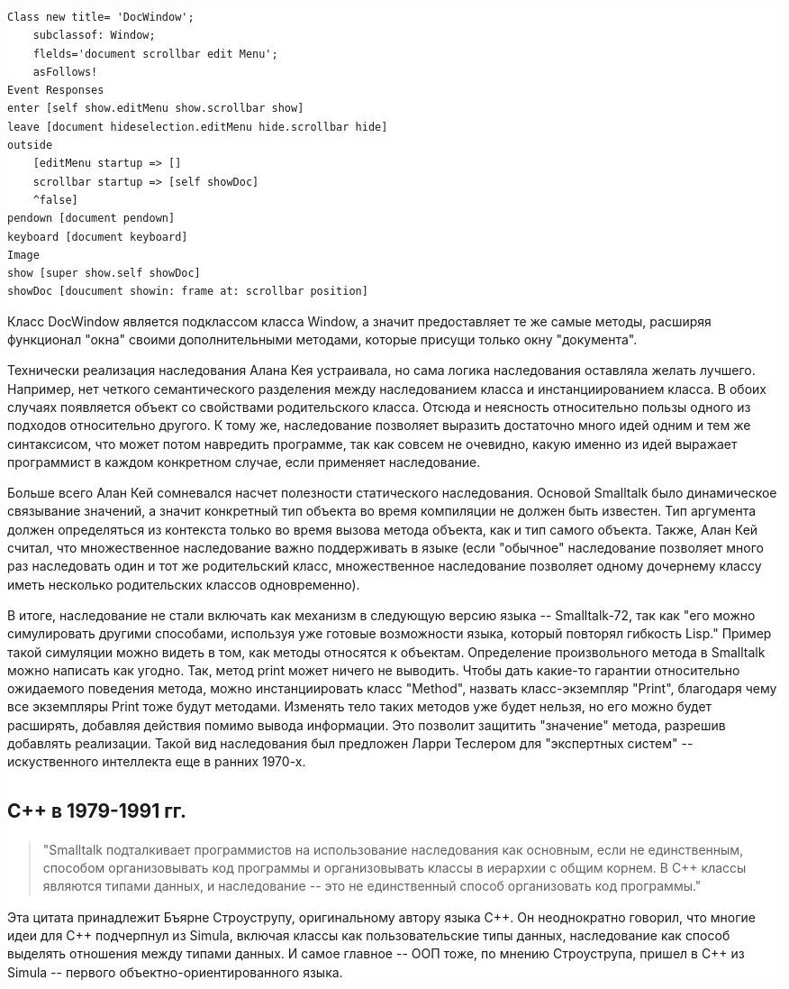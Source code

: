     Class new title= 'DocWindow'; 
        subclassof: Window; 
        flelds='document scrollbar edit Menu'; 
        asFollows!
    Event Responses
    enter [self show.editMenu show.scrollbar show] 
    leave [document hideselection.editMenu hide.scrollbar hide] 
    outside
        [editMenu startup => [] 
        scrollbar startup => [self showDoc] 
        ^false] 
    pendown [document pendown] 
    keyboard [document keyboard]
    Image
    show [super show.self showDoc]
    showDoc [doucument showin: frame at: scrollbar position] 
Класс DocWindow является подклассом класса Window, а значит предоставляет те же самые методы, расширяя функционал "окна" своими дополнительными методами, которые присущи только окну "документа".

Технически реализация наследования Алана Кея устраивала, но сама логика наследования оставляла желать лучшего. Например, нет четкого семантического разделения между наследованием класса и инстанциированием класса. В обоих случаях появляется объект со свойствами родительского класса. Отсюда и неясность относительно пользы одного из подходов относительно другого. К тому же, наследование позволяет выразить достаточно много идей одним и тем же синтаксисом, что может потом навредить программе, так как совсем не очевидно, какую именно из идей выражает программист в каждом конкретном случае, если применяет наследование.

Больше всего Алан Кей сомневался насчет полезности статического наследования. Основой Smalltalk было динамическое связывание значений, а значит конкретный тип объекта во время компиляции не должен быть известен. Тип аргумента должен определяться из контекста только во время вызова метода объекта, как и тип самого объекта. Также, Алан Кей считал, что множественное наследование важно поддерживать в языке (если "обычное" наследование позволяет много раз наследовать один и тот же родительский класс, множественное наследование позволяет одному дочернему классу иметь несколько родительских классов одновременно). 

В итоге, наследование не стали включать как механизм в следующую версию языка -- Smalltalk-72, так как "его можно симулировать другими способами, используя уже готовые возможности языка, который повторял гибкость Lisp." Пример такой симуляции можно видеть в том, как методы относятся к объектам. Определение произвольного метода в Smalltalk можно написать как угодно. Так, метод print может ничего не выводить. Чтобы дать какие-то гарантии относительно ожидаемого поведения метода, можно инстанциировать класс "Method", назвать класс-экземпляр "Print", благодаря чему все экземпляры Print тоже будут методами. Изменять тело таких методов уже будет нельзя, но его можно будет расширять, добавляя действия помимо вывода информации. Это позволит защитить "значение" метода, разрешив добавлять реализации. Такой вид наследования был предложен Ларри Теслером для "экспертных систем" -- искуственного интеллекта еще в ранних 1970-х. 
## C++ в 1979-1991 гг.
> "Smalltalk подталкивает программистов на использование наследования как основным, если не единственным, способом организовывать код программы и организовывать классы в иерархии с общим корнем. В С++ классы являются типами данных, и наследование -- это не единственный способ организовать код программы."

Эта цитата принадлежит Бъярне Строуструпу, оригинальному автору языка С++. Он неоднократно говорил, что многие идеи для С++ подчерпнул из Simula, включая классы как пользовательские типы данных, наследование как способ выделять отношения между типами данных. И самое главное -- ООП тоже, по мнению Строуструпа, пришел в С++ из Simula -- первого объектно-ориентированного языка.
